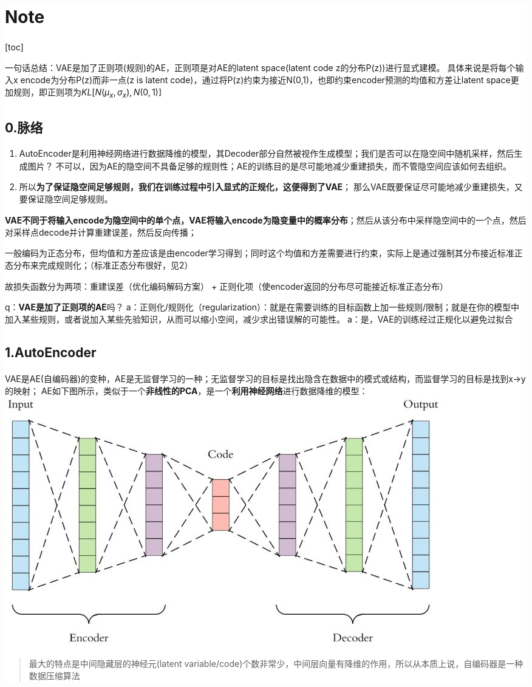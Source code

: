 # Note

[toc]

一句话总结：VAE是加了正则项(规则)的AE，正则项是对AE的latent space(latent code z的分布P(z))进行显式建模。
具体来说是将每个输入x encode为分布P(z)而非一点(z is latent code)，通过将P(z)约束为接近N(0,1)，也即约束encoder预测的均值和方差让latent space更加规则，即正则项为$KL[N(\mu_x, \sigma_x), N(0,1)]$

## 0.脉络

1. AutoEncoder是利用神经网络进行数据降维的模型，其Decoder部分自然被视作生成模型；我们是否可以在隐空间中随机采样，然后生成图片？
不可以，因为AE的隐空间不具备足够的规则性；AE的训练目的是尽可能地减少重建损失，而不管隐空间应该如何去组织。

2. 所以**为了保证隐空间足够规则，我们在训练过程中引入显式的正规化，这便得到了VAE**；
那么VAE既要保证尽可能地减少重建损失，又要保证隐空间足够规则。

**VAE不同于将输入encode为隐空间中的单个点，VAE将输入encode为隐变量中的概率分布**；然后从该分布中采样隐空间中的一个点，然后对采样点decode并计算重建误差，然后反向传播；

一般编码为正态分布，但均值和方差应该是由encoder学习得到；同时这个均值和方差需要进行约束，实际上是通过强制其分布接近标准正态分布来完成规则化；（标准正态分布很好，见2）

故损失函数分为两项：重建误差（优化编码解码方案） + 正则化项（使encoder返回的分布尽可能接近标准正态分布）

q：**VAE是加了正则项的AE**吗？
a：正则化/规则化（regularization）：就是在需要训练的目标函数上加一些规则/限制；就是在你的模型中加入某些规则，或者说加入某些先验知识，从而可以缩小空间，减少求出错误解的可能性。
a：是，VAE的训练经过正规化以避免过拟合

## 1.AutoEncoder

VAE是AE(自编码器)的变种，AE是无监督学习的一种；无监督学习的目标是找出隐含在数据中的模式或结构，而监督学习的目标是找到x->y的映射；
AE如下图所示，类似于一个**非线性的PCA**，是一个**利用神经网络**进行数据降维的模型：
![图 1](../images/31c793b288a94315208e10e67e238c859bf0c8a7240eb2d7660d7220ae36791f.png)
> 最大的特点是中间隐藏层的神经元(latent variable/code)个数非常少，中间层向量有降维的作用，所以从本质上说，自编码器是一种数据压缩算法
